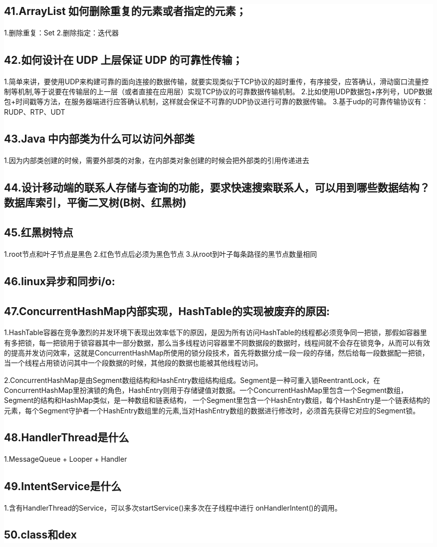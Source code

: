 ## 41.ArrayList 如何删除重复的元素或者指定的元素；

1.删除重复：Set
2.删除指定：迭代器

## 42.如何设计在 UDP 上层保证 UDP 的可靠性传输；

1.简单来讲，要使用UDP来构建可靠的面向连接的数据传输，就要实现类似于TCP协议的超时重传，有序接受，应答确认，滑动窗口流量控制等机制,等于说要在传输层的上一层（或者直接在应用层）实现TCP协议的可靠数据传输机制。
2.比如使用UDP数据包+序列号，UDP数据包+时间戳等方法，在服务器端进行应答确认机制，这样就会保证不可靠的UDP协议进行可靠的数据传输。
3.基于udp的可靠传输协议有：RUDP、RTP、UDT

## 43.Java 中内部类为什么可以访问外部类

1.因为内部类创建的时候，需要外部类的对象，在内部类对象创建的时候会把外部类的引用传递进去

## 44.设计移动端的联系人存储与查询的功能，要求快速搜索联系人，可以用到哪些数据结构？数据库索引，平衡二叉树(B树、红黑树)

## 45.红黑树特点

1.root节点和叶子节点是黑色
2.红色节点后必须为黑色节点
3.从root到叶子每条路径的黑节点数量相同

## 46.linux异步和同步i/o:

## 47.ConcurrentHashMap内部实现，HashTable的实现被废弃的原因:

1.HashTable容器在竞争激烈的并发环境下表现出效率低下的原因，是因为所有访问HashTable的线程都必须竞争同一把锁，那假如容器里有多把锁，每一把锁用于锁容器其中一部分数据，那么当多线程访问容器里不同数据段的数据时，线程间就不会存在锁竞争，从而可以有效的提高并发访问效率，这就是ConcurrentHashMap所使用的锁分段技术，首先将数据分成一段一段的存储，然后给每一段数据配一把锁，当一个线程占用锁访问其中一个段数据的时候，其他段的数据也能被其他线程访问。

2.ConcurrentHashMap是由Segment数组结构和HashEntry数组结构组成。Segment是一种可重入锁ReentrantLock，在ConcurrentHashMap里扮演锁的角色，HashEntry则用于存储键值对数据。一个ConcurrentHashMap里包含一个Segment数组，Segment的结构和HashMap类似，是一种数组和链表结构， 一个Segment里包含一个HashEntry数组，每个HashEntry是一个链表结构的元素，每个Segment守护者一个HashEntry数组里的元素,当对HashEntry数组的数据进行修改时，必须首先获得它对应的Segment锁。

## 48.HandlerThread是什么

1.MessageQueue + Looper + Handler

## 49.IntentService是什么

1.含有HandlerThread的Service，可以多次startService()来多次在子线程中进行 onHandlerIntent()的调用。

## 50.class和dex
